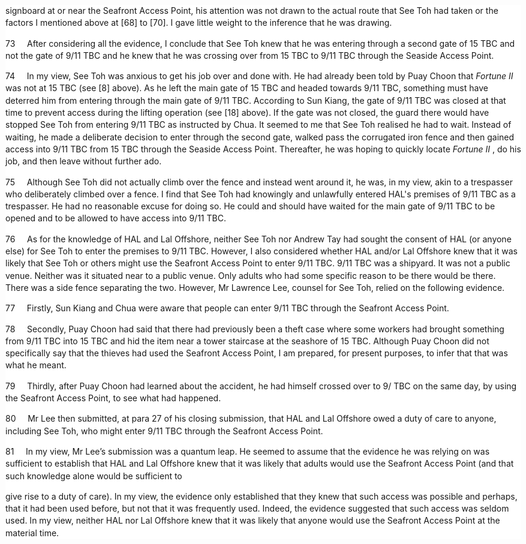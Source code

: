 signboard at or near the Seafront Access Point, his attention was not drawn to the actual route that See Toh had taken or the factors I mentioned above at [68] to [70]. I gave little weight to the inference that he was drawing. 

73     After considering all the evidence, I conclude that See Toh knew that he was entering through a second gate of 15 TBC and not the gate of 9/11 TBC and he knew that he was crossing over from 15 TBC to 9/11 TBC through the Seaside Access Point. 

74     In my view, See Toh was anxious to get his job over and done with. He had already been told by Puay Choon that _Fortune II_ was not at 15 TBC (see [8] above). As he left the main gate of 15 TBC and headed towards 9/11 TBC, something must have deterred him from entering through the main gate of 9/11 TBC. According to Sun Kiang, the gate of 9/11 TBC was closed at that time to prevent access during the lifting operation (see [18] above). If the gate was not closed, the guard there would have stopped See Toh from entering 9/11 TBC as instructed by Chua. It seemed to me that See Toh realised he had to wait. Instead of waiting, he made a deliberate decision to enter through the second gate, walked pass the corrugated iron fence and then gained access into 9/11 TBC from 15 TBC through the Seaside Access Point. Thereafter, he was hoping to quickly locate _Fortune II_ , do his job, and then leave without further ado. 

75     Although See Toh did not actually climb over the fence and instead went around it, he was, in my view, akin to a trespasser who deliberately climbed over a fence. I find that See Toh had knowingly and unlawfully entered HAL's premises of 9/11 TBC as a trespasser. He had no reasonable excuse for doing so. He could and should have waited for the main gate of 9/11 TBC to be opened and to be allowed to have access into 9/11 TBC. 

76     As for the knowledge of HAL and Lal Offshore, neither See Toh nor Andrew Tay had sought the consent of HAL (or anyone else) for See Toh to enter the premises to 9/11 TBC. However, I also considered whether HAL and/or Lal Offshore knew that it was likely that See Toh or others might use the Seafront Access Point to enter 9/11 TBC. 9/11 TBC was a shipyard. It was not a public venue. Neither was it situated near to a public venue. Only adults who had some specific reason to be there would be there. There was a side fence separating the two. However, Mr Lawrence Lee, counsel for See Toh, relied on the following evidence. 

77     Firstly, Sun Kiang and Chua were aware that people can enter 9/11 TBC through the Seafront Access Point. 

78     Secondly, Puay Choon had said that there had previously been a theft case where some workers had brought something from 9/11 TBC into 15 TBC and hid the item near a tower staircase at the seashore of 15 TBC. Although Puay Choon did not specifically say that the thieves had used the Seafront Access Point, I am prepared, for present purposes, to infer that that was what he meant. 

79     Thirdly, after Puay Choon had learned about the accident, he had himself crossed over to 9/ TBC on the same day, by using the Seafront Access Point, to see what had happened. 

80     Mr Lee then submitted, at para 27 of his closing submission, that HAL and Lal Offshore owed a duty of care to anyone, including See Toh, who might enter 9/11 TBC through the Seafront Access Point. 

81     In my view, Mr Lee’s submission was a quantum leap. He seemed to assume that the evidence he was relying on was sufficient to establish that HAL and Lal Offshore knew that it was likely that adults would use the Seafront Access Point (and that such knowledge alone would be sufficient to 


give rise to a duty of care). In my view, the evidence only established that they knew that such access was possible and perhaps, that it had been used before, but not that it was frequently used. Indeed, the evidence suggested that such access was seldom used. In my view, neither HAL nor Lal Offshore knew that it was likely that anyone would use the Seafront Access Point at the material time. 
